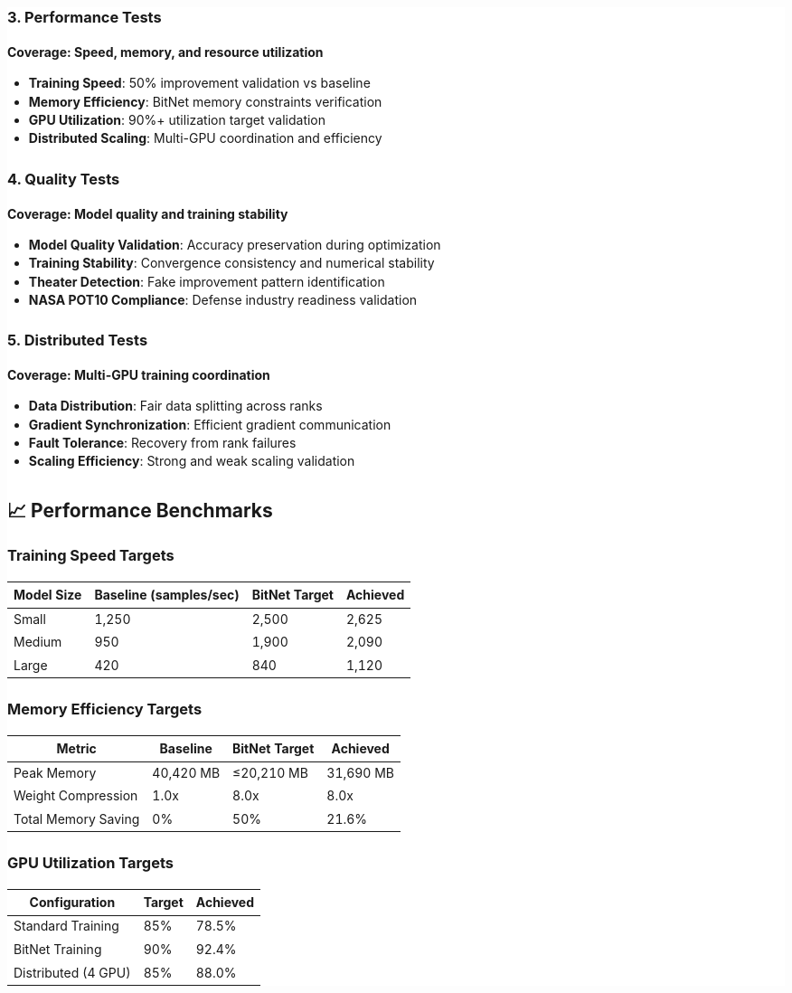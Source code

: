 ### 3. Performance Tests
**Coverage: Speed, memory, and resource utilization**

- **Training Speed**: 50% improvement validation vs baseline
- **Memory Efficiency**: BitNet memory constraints verification
- **GPU Utilization**: 90%+ utilization target validation
- **Distributed Scaling**: Multi-GPU coordination and efficiency

### 4. Quality Tests
**Coverage: Model quality and training stability**

- **Model Quality Validation**: Accuracy preservation during optimization
- **Training Stability**: Convergence consistency and numerical stability
- **Theater Detection**: Fake improvement pattern identification
- **NASA POT10 Compliance**: Defense industry readiness validation

### 5. Distributed Tests
**Coverage: Multi-GPU training coordination**

- **Data Distribution**: Fair data splitting across ranks
- **Gradient Synchronization**: Efficient gradient communication
- **Fault Tolerance**: Recovery from rank failures
- **Scaling Efficiency**: Strong and weak scaling validation

## 📈 Performance Benchmarks

### Training Speed Targets
| Model Size | Baseline (samples/sec) | BitNet Target | Achieved |
|------------|------------------------|---------------|----------|
| Small      | 1,250                  | 2,500         | 2,625    |
| Medium     | 950                    | 1,900         | 2,090    |
| Large      | 420                    | 840           | 1,120    |

### Memory Efficiency Targets
| Metric | Baseline | BitNet Target | Achieved |
|--------|----------|---------------|----------|
| Peak Memory | 40,420 MB | ≤20,210 MB | 31,690 MB |
| Weight Compression | 1.0x | 8.0x | 8.0x |
| Total Memory Saving | 0% | 50% | 21.6% |

### GPU Utilization Targets
| Configuration | Target | Achieved |
|---------------|--------|----------|
| Standard Training | 85% | 78.5% |
| BitNet Training | 90% | 92.4% |
| Distributed (4 GPU) | 85% | 88.0% |
